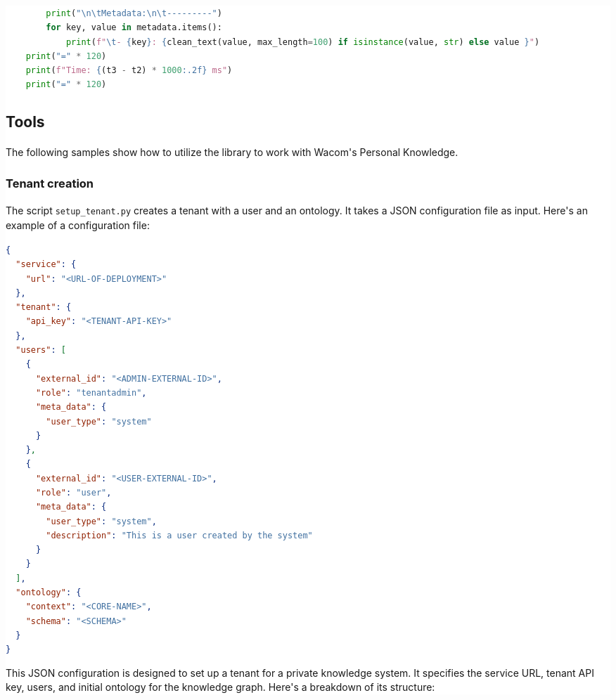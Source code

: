 ```python
        print("\n\tMetadata:\n\t---------")
        for key, value in metadata.items():
            print(f"\t- {key}: {clean_text(value, max_length=100) if isinstance(value, str) else value }")
    print("=" * 120)
    print(f"Time: {(t3 - t2) * 1000:.2f} ms")
    print("=" * 120)
```


## Tools

The following samples show how to utilize the library to work with Wacom's Personal Knowledge.

### Tenant creation

The script `setup_tenant.py` creates a tenant with a user and an ontology. 
It takes a JSON configuration file as input. Here's an example of a configuration file:

```json
{
  "service": {
    "url": "<URL-OF-DEPLOYMENT>"
  },
  "tenant": {
    "api_key": "<TENANT-API-KEY>"
  },
  "users": [
    {
      "external_id": "<ADMIN-EXTERNAL-ID>",
      "role": "tenantadmin",
      "meta_data": {
        "user_type": "system"
      }
    },
    {
      "external_id": "<USER-EXTERNAL-ID>",
      "role": "user",
      "meta_data": {
        "user_type": "system",
        "description": "This is a user created by the system"
      }
    }
  ],
  "ontology": {
    "context": "<CORE-NAME>",
    "schema": "<SCHEMA>"
  }
}
```

This JSON configuration is designed to set up a tenant for a private knowledge system. 
It specifies the service URL, tenant API key, users, and initial ontology for the knowledge graph. 
Here's a breakdown of its structure:
